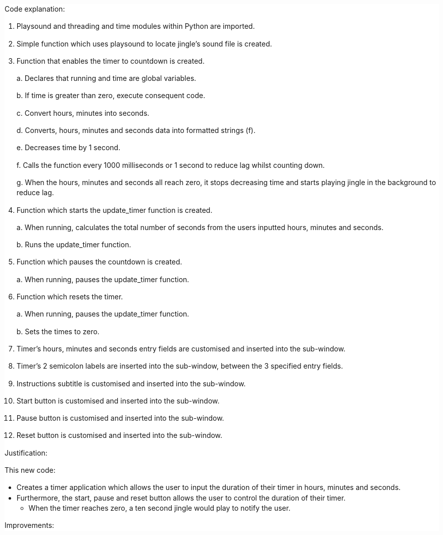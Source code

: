 
Code explanation:



1. Playsound and threading and time modules within Python are imported.
2. Simple function which uses playsound to locate jingle’s sound file is created.
3. Function that enables the timer to countdown is created.
   
    a. Declares that running and time are global variables.
   
    b. If time is greater than zero, execute consequent code.
   
    c. Convert hours, minutes into seconds.
   
    d. Converts, hours, minutes and seconds data into formatted strings (f).
   
    e. Decreases time by 1 second.
   
    f. Calls the function every 1000 milliseconds or 1 second to reduce lag whilst counting down.
   
    g. When the hours, minutes and seconds all reach zero, it stops decreasing time and starts playing jingle in the background to reduce lag.
   
4. Function which starts the update_timer function is created.
   
    a. When running, calculates the total number of seconds from the users inputted hours, minutes and seconds.
   
    b. Runs the update_timer function.
   
5. Function which pauses the countdown is created.
   
    a. When running, pauses the update_timer function.
   
6. Function which resets the timer.
    
    a. When running, pauses the update_timer function.
   
    b. Sets the times to zero.
   
7. Timer’s hours, minutes and seconds entry fields are customised and inserted into the sub-window.
8. Timer’s 2 semicolon labels are inserted into the sub-window, between the 3 specified entry fields.
9. Instructions subtitle is customised and inserted into the sub-window.
10. Start button is customised and inserted into the sub-window.
11. Pause button is customised and inserted into the sub-window.
12. Reset button is customised and inserted into the sub-window.

Justification:

This new code:



* Creates a timer application which allows the user to input the duration of their timer in hours, minutes and seconds. 
* Furthermore, the start, pause and reset button allows the user to control the duration of their timer.
    * When the timer reaches zero, a ten second jingle would play to notify the user.

Improvements:
